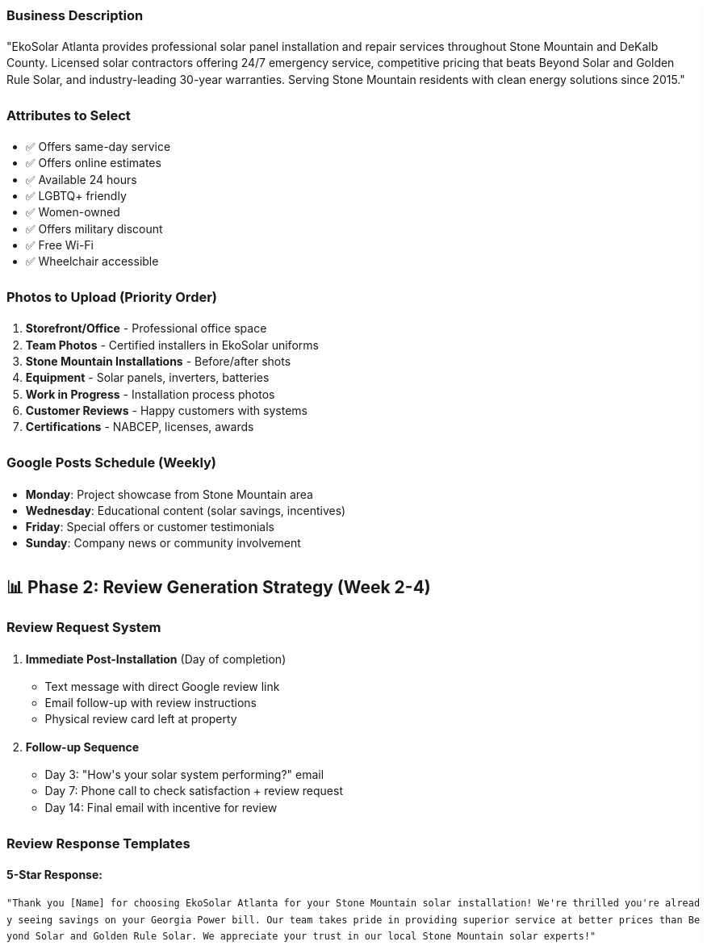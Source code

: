 ### Business Description
"EkoSolar Atlanta provides professional solar panel installation and repair services throughout Stone Mountain and DeKalb County. Licensed solar contractors offering 24/7 emergency service, competitive pricing that beats Beyond Solar and Golden Rule Solar, and industry-leading 30-year warranties. Serving Stone Mountain residents with clean energy solutions since 2015."

### Attributes to Select
- ✅ Offers same-day service
- ✅ Offers online estimates  
- ✅ Available 24 hours
- ✅ LGBTQ+ friendly
- ✅ Women-owned
- ✅ Offers military discount
- ✅ Free Wi-Fi
- ✅ Wheelchair accessible

### Photos to Upload (Priority Order)
1. **Storefront/Office** - Professional office space
2. **Team Photos** - Certified installers in EkoSolar uniforms
3. **Stone Mountain Installations** - Before/after shots
4. **Equipment** - Solar panels, inverters, batteries
5. **Work in Progress** - Installation process photos
6. **Customer Reviews** - Happy customers with systems
7. **Certifications** - NABCEP, licenses, awards

### Google Posts Schedule (Weekly)
- **Monday**: Project showcase from Stone Mountain area
- **Wednesday**: Educational content (solar savings, incentives)
- **Friday**: Special offers or customer testimonials
- **Sunday**: Company news or community involvement

## 📊 Phase 2: Review Generation Strategy (Week 2-4)

### Review Request System
1. **Immediate Post-Installation** (Day of completion)
   - Text message with direct Google review link
   - Email follow-up with review instructions
   - Physical review card left at property

2. **Follow-up Sequence**
   - Day 3: "How's your solar system performing?" email
   - Day 7: Phone call to check satisfaction + review request
   - Day 14: Final email with incentive for review

### Review Response Templates

**5-Star Response:**
```
"Thank you [Name] for choosing EkoSolar Atlanta for your Stone Mountain solar installation! We're thrilled you're already seeing savings on your Georgia Power bill. Our team takes pride in providing superior service at better prices than Beyond Solar and Golden Rule Solar. We appreciate your trust in our local Stone Mountain solar experts!"
```
